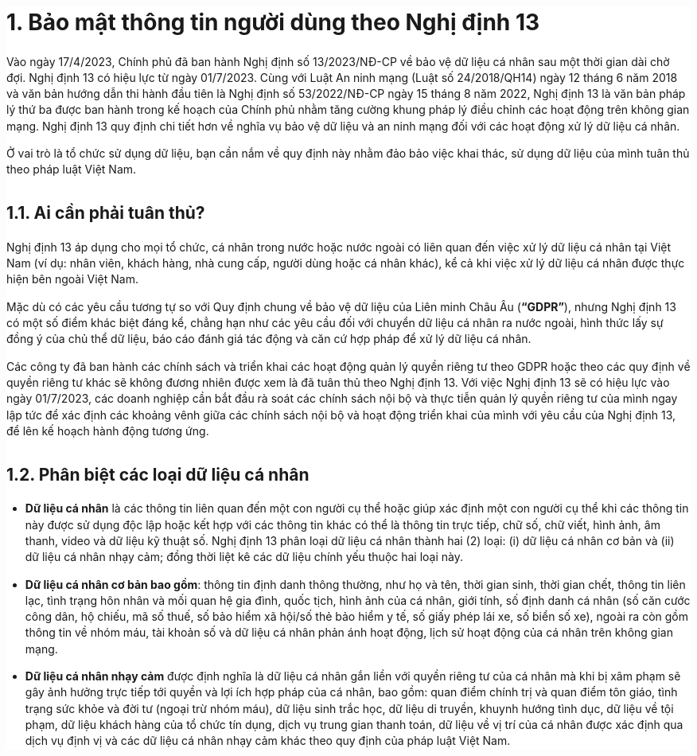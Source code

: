 # 1. Bảo mật thông tin người dùng theo Nghị định 13

Vào ngày 17/4/2023, Chính phủ đã ban hành Nghị định số 13/2023/NĐ-CP về bảo vệ dữ liệu cá nhân sau một thời gian dài chờ đợi. Nghị định 13 có hiệu lực từ ngày 01/7/2023. Cùng với Luật An ninh mạng (Luật số 24/2018/QH14) ngày 12 tháng 6 năm 2018 và văn bản hướng dẫn thi hành đầu tiên là Nghị định số 53/2022/NĐ-CP ngày 15 tháng 8 năm 2022, Nghị định 13 là văn bản pháp lý thứ ba được ban hành trong kế hoạch của Chính phủ nhằm tăng cường khung pháp lý điều chỉnh các hoạt động trên không gian mạng. Nghị định 13 quy định chi tiết hơn về nghĩa vụ bảo vệ dữ liệu và an ninh mạng đối với các hoạt động xử lý dữ liệu cá nhân.

Ở vai trò là tổ chức sử dụng dữ liệu, bạn cần nắm về quy định này nhằm đảo bảo việc khai thác, sử dụng dữ liệu của mình tuân thủ theo pháp luật Việt Nam.

## 1.1. Ai cần phải tuân thủ?
Nghị định 13 áp dụng cho mọi tổ chức, cá nhân trong nước hoặc nước ngoài có liên quan đến việc xử lý dữ liệu cá nhân tại Việt Nam (ví dụ: nhân viên, khách hàng, nhà cung cấp, người dùng hoặc cá nhân khác), kể cả khi việc xử lý dữ liệu cá nhân được thực hiện bên ngoài Việt Nam.

Mặc dù có các yêu cầu tương tự so với Quy định chung về bảo vệ dữ liệu của Liên minh Châu Âu (**“GDPR”**), nhưng Nghị định 13 có một số điểm khác biệt đáng kể, chẳng hạn như các yêu cầu đối với chuyển dữ liệu cá nhân ra nước ngoài, hình thức lấy sự đồng ý của chủ thể dữ liệu, báo cáo đánh giá tác động và căn cứ hợp pháp để xử lý dữ liệu cá nhân.

Các công ty đã ban hành các chính sách và triển khai các hoạt động quản lý quyền riêng tư theo GDPR hoặc theo các quy định về quyền riêng tư khác sẽ không đương nhiên được xem là đã tuân thủ theo Nghị định 13. Với việc Nghị định 13 sẽ có hiệu lực vào ngày 01/7/2023, các doanh nghiệp cần bắt đầu rà soát các chính sách nội bộ và thực tiễn quản lý quyền riêng tư của mình ngay lập tức để xác định các khoảng vênh giữa các chính sách nội bộ và hoạt động triển khai của mình với yêu cầu của Nghị định 13, để lên kế hoạch hành động tương ứng.

## 1.2. Phân biệt các loại dữ liệu cá nhân
- **Dữ liệu cá nhân** là các thông tin liên quan đến một con người cụ thể hoặc giúp xác định một con người cụ thể khi các thông tin này được sử dụng độc lập hoặc kết hợp với các thông tin khác có thể là thông tin trực tiếp, chữ số, chữ viết, hình ảnh, âm thanh, video và dữ liệu kỹ thuật số.
Nghị định 13 phân loại dữ liệu cá nhân thành hai (2) loại: (i) dữ liệu cá nhân cơ bản và (ii) dữ liệu cá nhân nhạy cảm; đồng thời liệt kê các dữ liệu chính yếu thuộc hai loại này.

- **Dữ liệu cá nhân cơ bản bao gồm**: thông tin định danh thông thường, như họ và tên, thời gian sinh, thời gian chết, thông tin liên lạc, tình trạng hôn nhân và mối quan hệ gia đình, quốc tịch, hình ảnh của cá nhân, giới tính, số định danh cá nhân (số căn cước công dân, hộ chiếu, mã số thuế, số bảo hiểm xã hội/số thẻ bảo hiểm y tế, số giấy phép lái xe, số biển số xe), ngoài ra còn gồm thông tin về nhóm máu, tài khoản số và dữ liệu cá nhân phản ánh hoạt động, lịch sử hoạt động của cá nhân trên không gian mạng.

- **Dữ liệu cá nhân nhạy cảm** được định nghĩa là dữ liệu cá nhân gắn liền với quyền riêng tư của cá nhân mà khi bị xâm phạm sẽ gây ảnh hưởng trực tiếp tới quyền và lợi ích hợp pháp của cá nhân, bao gồm: quan điểm chính trị và quan điểm tôn giáo, tình trạng sức khỏe và đời tư (ngoại trừ nhóm máu), dữ liệu sinh trắc học, dữ liệu di truyền, khuynh hướng tình dục, dữ liệu về tội phạm, dữ liệu khách hàng của tổ chức tín dụng, dịch vụ trung gian thanh toán, dữ liệu về vị trí của cá nhân được xác định qua dịch vụ định vị và các dữ liệu cá nhân nhạy cảm khác theo quy định của pháp luật Việt Nam.
